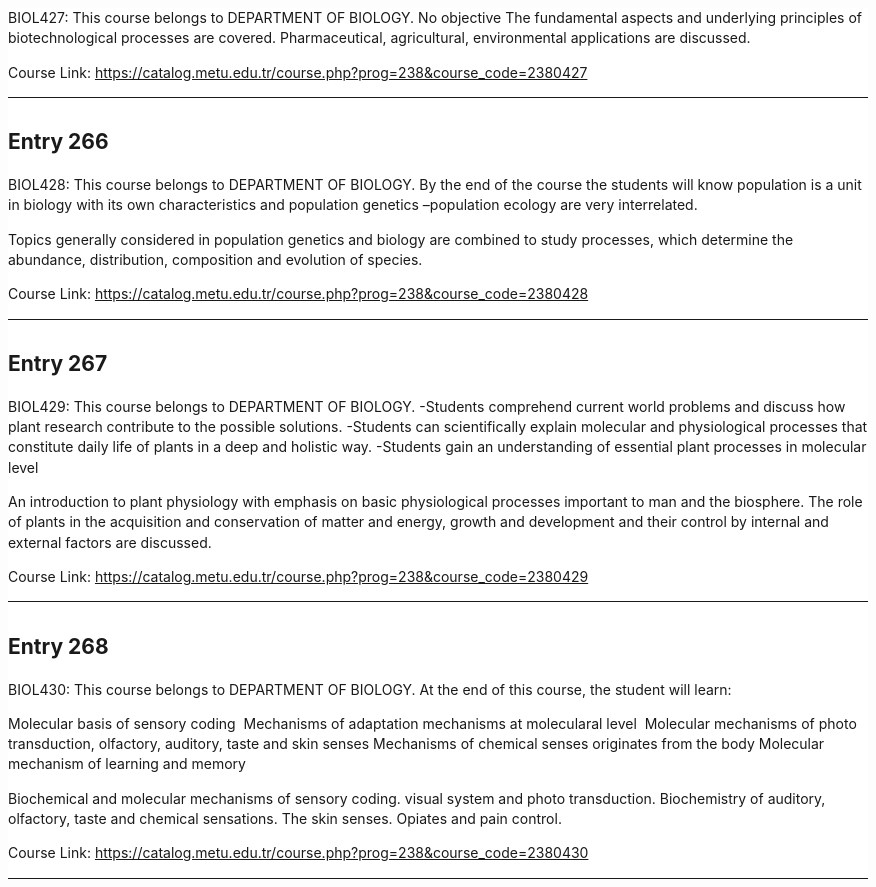 BIOL427: This course belongs to DEPARTMENT OF BIOLOGY. No objective 
The fundamental aspects and underlying principles of biotechnological processes are covered. Pharmaceutical, agricultural, environmental applications are discussed.

Course Link: https://catalog.metu.edu.tr/course.php?prog=238&course_code=2380427

---

## Entry 266

BIOL428: This course belongs to DEPARTMENT OF BIOLOGY. By the end of the course the students will know population is a unit in biology with its own characteristics and population genetics –population ecology are very interrelated.
 
Topics generally considered in population genetics and biology are combined to study processes, which determine the abundance, distribution, composition and evolution of species.

Course Link: https://catalog.metu.edu.tr/course.php?prog=238&course_code=2380428

---

## Entry 267

BIOL429: This course belongs to DEPARTMENT OF BIOLOGY. -Students comprehend current world problems and discuss how plant research contribute to the possible solutions.
-Students can scientifically explain molecular and physiological processes that constitute daily life of plants in a deep and holistic way.
-Students gain an understanding of essential plant processes in molecular level
 
An introduction to plant physiology with emphasis on basic physiological processes important to man and the biosphere. The role of plants in the acquisition and conservation of matter and energy, growth and development and their control by internal and external factors are discussed.

Course Link: https://catalog.metu.edu.tr/course.php?prog=238&course_code=2380429

---

## Entry 268

BIOL430: This course belongs to DEPARTMENT OF BIOLOGY. At the end of this course, the student will learn:

Molecular basis of sensory coding 
Mechanisms of adaptation mechanisms at molecularal level 
Molecular mechanisms of photo transduction, olfactory, auditory, taste and skin senses
Mechanisms of chemical senses originates from the body
Molecular mechanism of learning and memory

 
Biochemical and molecular mechanisms of sensory coding. visual system and photo transduction. Biochemistry of auditory, olfactory, taste and chemical sensations. The skin senses. Opiates and pain control.

Course Link: https://catalog.metu.edu.tr/course.php?prog=238&course_code=2380430

---
